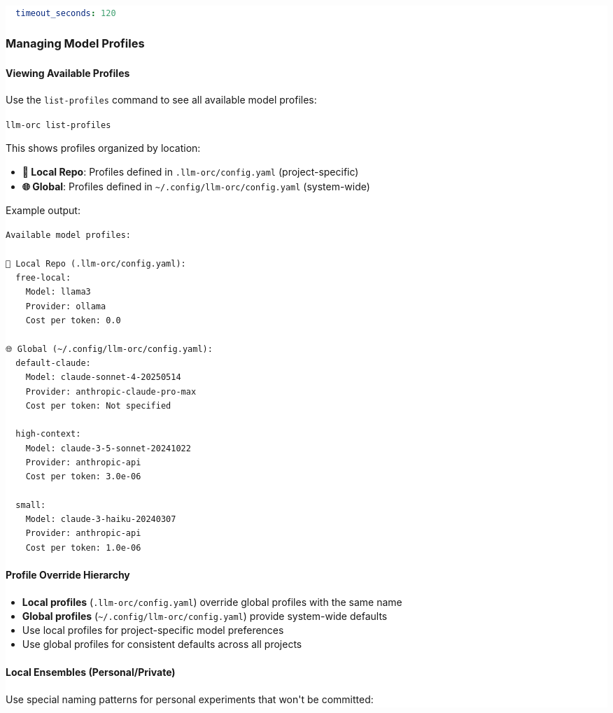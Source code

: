 ```yaml
  timeout_seconds: 120
```

### Managing Model Profiles

#### Viewing Available Profiles

Use the `list-profiles` command to see all available model profiles:

```bash
llm-orc list-profiles
```

This shows profiles organized by location:
- **📁 Local Repo**: Profiles defined in `.llm-orc/config.yaml` (project-specific)
- **🌐 Global**: Profiles defined in `~/.config/llm-orc/config.yaml` (system-wide)

Example output:
```
Available model profiles:

📁 Local Repo (.llm-orc/config.yaml):
  free-local:
    Model: llama3
    Provider: ollama
    Cost per token: 0.0

🌐 Global (~/.config/llm-orc/config.yaml):
  default-claude:
    Model: claude-sonnet-4-20250514
    Provider: anthropic-claude-pro-max
    Cost per token: Not specified

  high-context:
    Model: claude-3-5-sonnet-20241022
    Provider: anthropic-api
    Cost per token: 3.0e-06

  small:
    Model: claude-3-haiku-20240307
    Provider: anthropic-api
    Cost per token: 1.0e-06
```

#### Profile Override Hierarchy

- **Local profiles** (`.llm-orc/config.yaml`) override global profiles with the same name
- **Global profiles** (`~/.config/llm-orc/config.yaml`) provide system-wide defaults
- Use local profiles for project-specific model preferences
- Use global profiles for consistent defaults across all projects

#### Local Ensembles (Personal/Private)
Use special naming patterns for personal experiments that won't be committed:
